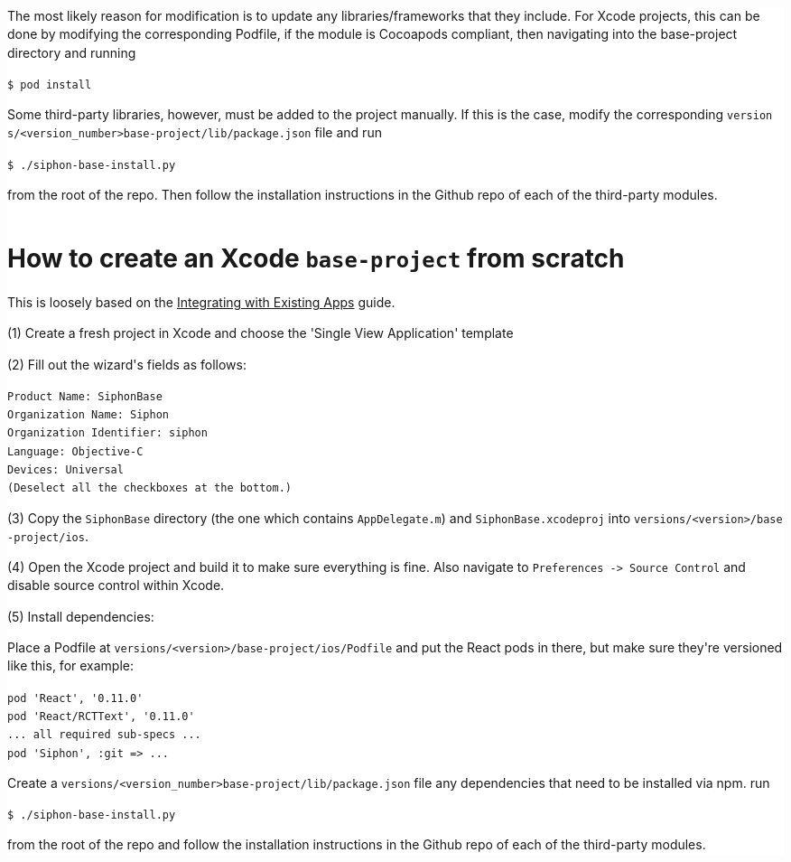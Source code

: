 The most likely reason for modification is to update any libraries/frameworks
that they include. For Xcode projects, this can be done by modifying the
corresponding Podfile, if the module is Cocoapods compliant, then navigating
into the base-project directory and running

    $ pod install

Some third-party libraries, however, must be added to the project manually.
If this is the case, modify the corresponding
`versions/<version_number>base-project/lib/package.json` file and run

    $ ./siphon-base-install.py

from the root of the repo. Then follow the installation instructions in the
Github repo of each of the third-party modules.

How to create an Xcode `base-project` from scratch
==================================================

This is loosely based on the [Integrating with Existing Apps](https://facebook.github.io/react-native/docs/embedded-app-ios.html)
guide.

(1) Create a fresh project in Xcode and choose the 'Single View Application'
template

(2) Fill out the wizard's fields as follows:

    Product Name: SiphonBase
    Organization Name: Siphon
    Organization Identifier: siphon
    Language: Objective-C
    Devices: Universal
    (Deselect all the checkboxes at the bottom.)

(3) Copy the `SiphonBase` directory (the one which contains `AppDelegate.m`)
and `SiphonBase.xcodeproj` into `versions/<version>/base-project/ios`.

(4) Open the Xcode project and build it to make sure everything is fine. Also
navigate to `Preferences -> Source Control` and disable source control within
Xcode.

(5) Install dependencies:

Place a Podfile at `versions/<version>/base-project/ios/Podfile` and put the
React pods in there, but make sure they're versioned like this, for example:

    pod 'React', '0.11.0'
    pod 'React/RCTText', '0.11.0'
    ... all required sub-specs ...
    pod 'Siphon', :git => ...

Create a `versions/<version_number>base-project/lib/package.json` file
any dependencies that need to be installed via npm. run

    $ ./siphon-base-install.py

from the root of the repo and follow the installation instructions in the
Github repo of each of the third-party modules.
